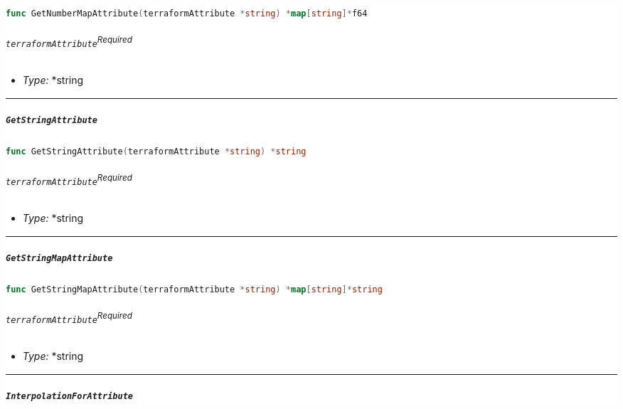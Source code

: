 ```go
func GetNumberMapAttribute(terraformAttribute *string) *map[string]*f64
```

###### `terraformAttribute`<sup>Required</sup> <a name="terraformAttribute" id="@cdktf/provider-azurerm.billingAccountCostManagementExport.BillingAccountCostManagementExportExportDataOptionsOutputReference.getNumberMapAttribute.parameter.terraformAttribute"></a>

- *Type:* *string

---

##### `GetStringAttribute` <a name="GetStringAttribute" id="@cdktf/provider-azurerm.billingAccountCostManagementExport.BillingAccountCostManagementExportExportDataOptionsOutputReference.getStringAttribute"></a>

```go
func GetStringAttribute(terraformAttribute *string) *string
```

###### `terraformAttribute`<sup>Required</sup> <a name="terraformAttribute" id="@cdktf/provider-azurerm.billingAccountCostManagementExport.BillingAccountCostManagementExportExportDataOptionsOutputReference.getStringAttribute.parameter.terraformAttribute"></a>

- *Type:* *string

---

##### `GetStringMapAttribute` <a name="GetStringMapAttribute" id="@cdktf/provider-azurerm.billingAccountCostManagementExport.BillingAccountCostManagementExportExportDataOptionsOutputReference.getStringMapAttribute"></a>

```go
func GetStringMapAttribute(terraformAttribute *string) *map[string]*string
```

###### `terraformAttribute`<sup>Required</sup> <a name="terraformAttribute" id="@cdktf/provider-azurerm.billingAccountCostManagementExport.BillingAccountCostManagementExportExportDataOptionsOutputReference.getStringMapAttribute.parameter.terraformAttribute"></a>

- *Type:* *string

---

##### `InterpolationForAttribute` <a name="InterpolationForAttribute" id="@cdktf/provider-azurerm.billingAccountCostManagementExport.BillingAccountCostManagementExportExportDataOptionsOutputReference.interpolationForAttribute"></a>
